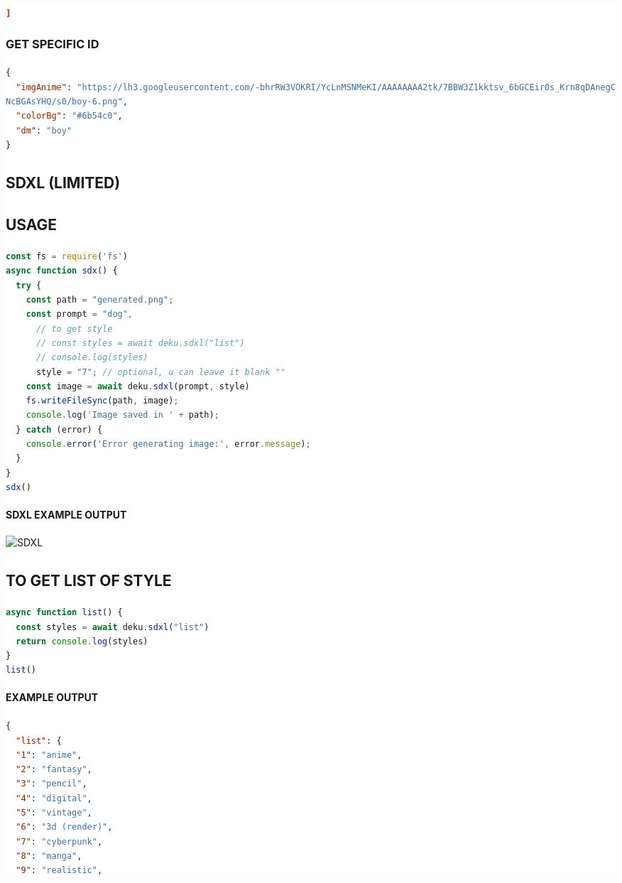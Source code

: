 ```json
]
```
### GET SPECIFIC ID

```json
{
  "imgAnime": "https://lh3.googleusercontent.com/-bhrRW3VOKRI/YcLnMSNMeKI/AAAAAAAA2tk/7BBW3Z1kktsv_6bGCEir0s_Krn8qDAnegCNcBGAsYHQ/s0/boy-6.png",
  "colorBg": "#6b54c0",
  "dm": "boy"
}
```

<a id="sdxl"></a>
## SDXL (LIMITED)
## USAGE

```js
const fs = require('fs')
async function sdx() {
  try {
    const path = "generated.png";
    const prompt = "dog",
      // to get style
      // const styles = await deku.sdxl("list")
      // console.log(styles)
      style = "7"; // optional, u can leave it blank ""
    const image = await deku.sdxl(prompt, style)
    fs.writeFileSync(path, image);
    console.log('Image saved in ' + path);
  } catch (error) {
    console.error('Error generating image:', error.message);
  }
}
sdx()
```
#### SDXL EXAMPLE OUTPUT
![SDXL](https://i.imgur.com/q5eWjU2.png "SDXL")


## TO GET LIST OF STYLE
```js
async function list() {
  const styles = await deku.sdxl("list")
  return console.log(styles)
}
list()
```
#### EXAMPLE OUTPUT
```json
{
  "list": {
  "1": "anime",
  "2": "fantasy",
  "3": "pencil",
  "4": "digital",
  "5": "vintage",
  "6": "3d (render)",
  "7": "cyberpunk",
  "8": "manga",
  "9": "realistic",
```
